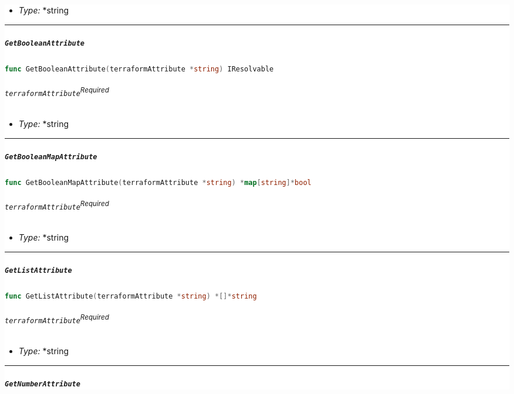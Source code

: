 - *Type:* *string

---

##### `GetBooleanAttribute` <a name="GetBooleanAttribute" id="@cdktf/provider-newrelic.alertCondition.AlertCondition.getBooleanAttribute"></a>

```go
func GetBooleanAttribute(terraformAttribute *string) IResolvable
```

###### `terraformAttribute`<sup>Required</sup> <a name="terraformAttribute" id="@cdktf/provider-newrelic.alertCondition.AlertCondition.getBooleanAttribute.parameter.terraformAttribute"></a>

- *Type:* *string

---

##### `GetBooleanMapAttribute` <a name="GetBooleanMapAttribute" id="@cdktf/provider-newrelic.alertCondition.AlertCondition.getBooleanMapAttribute"></a>

```go
func GetBooleanMapAttribute(terraformAttribute *string) *map[string]*bool
```

###### `terraformAttribute`<sup>Required</sup> <a name="terraformAttribute" id="@cdktf/provider-newrelic.alertCondition.AlertCondition.getBooleanMapAttribute.parameter.terraformAttribute"></a>

- *Type:* *string

---

##### `GetListAttribute` <a name="GetListAttribute" id="@cdktf/provider-newrelic.alertCondition.AlertCondition.getListAttribute"></a>

```go
func GetListAttribute(terraformAttribute *string) *[]*string
```

###### `terraformAttribute`<sup>Required</sup> <a name="terraformAttribute" id="@cdktf/provider-newrelic.alertCondition.AlertCondition.getListAttribute.parameter.terraformAttribute"></a>

- *Type:* *string

---

##### `GetNumberAttribute` <a name="GetNumberAttribute" id="@cdktf/provider-newrelic.alertCondition.AlertCondition.getNumberAttribute"></a>

